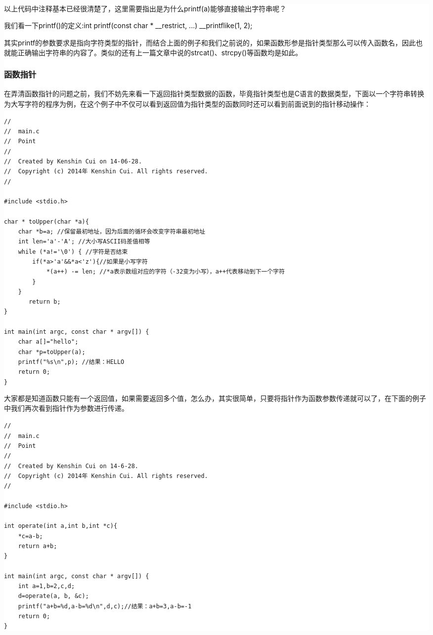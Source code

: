 以上代码中注释基本已经很清楚了，这里需要指出是为什么printf(a)能够直接输出字符串呢？

我们看一下printf()的定义:int     printf(const char * __restrict, ...) __printflike(1, 2);

其实printf的参数要求是指向字符类型的指针，而结合上面的例子和我们之前说的，如果函数形参是指针类型那么可以传入函数名，因此也就能正确输出字符串的内容了。类似的还有上一篇文章中说的strcat()、strcpy()等函数均是如此。

### 函数指针

在弄清函数指针的问题之前，我们不妨先来看一下返回指针类型数据的函数，毕竟指针类型也是C语言的数据类型，下面以一个字符串转换为大写字符的程序为例，在这个例子中不仅可以看到返回值为指针类型的函数同时还可以看到前面说到的指针移动操作：

```
//
//  main.c
//  Point
//
//  Created by Kenshin Cui on 14-06-28.
//  Copyright (c) 2014年 Kenshin Cui. All rights reserved.
//

#include <stdio.h>

char * toUpper(char *a){
    char *b=a; //保留最初地址，因为后面的循环会改变字符串最初地址
    int len='a'-'A'; //大小写ASCII码差值相等
    while (*a!='\0') { //字符是否结束
        if(*a>'a'&&*a<'z'){//如果是小写字符
            *(a++) -= len; //*a表示数组对应的字符（-32变为小写），a++代表移动到下一个字符
        }
    }
       return b;
}

int main(int argc, const char * argv[]) {
    char a[]="hello";
    char *p=toUpper(a);
    printf("%s\n",p); //结果：HELLO
    return 0;
}
```

大家都是知道函数只能有一个返回值，如果需要返回多个值，怎么办，其实很简单，只要将指针作为函数参数传递就可以了，在下面的例子中我们再次看到指针作为参数进行传递。

```
//
//  main.c
//  Point
//
//  Created by Kenshin Cui on 14-6-28.
//  Copyright (c) 2014年 Kenshin Cui. All rights reserved.
//

#include <stdio.h>

int operate(int a,int b,int *c){
    *c=a-b;
    return a+b;
}

int main(int argc, const char * argv[]) {
    int a=1,b=2,c,d;
    d=operate(a, b, &c);
    printf("a+b=%d,a-b=%d\n",d,c);//结果：a+b=3,a-b=-1
    return 0;
}
```